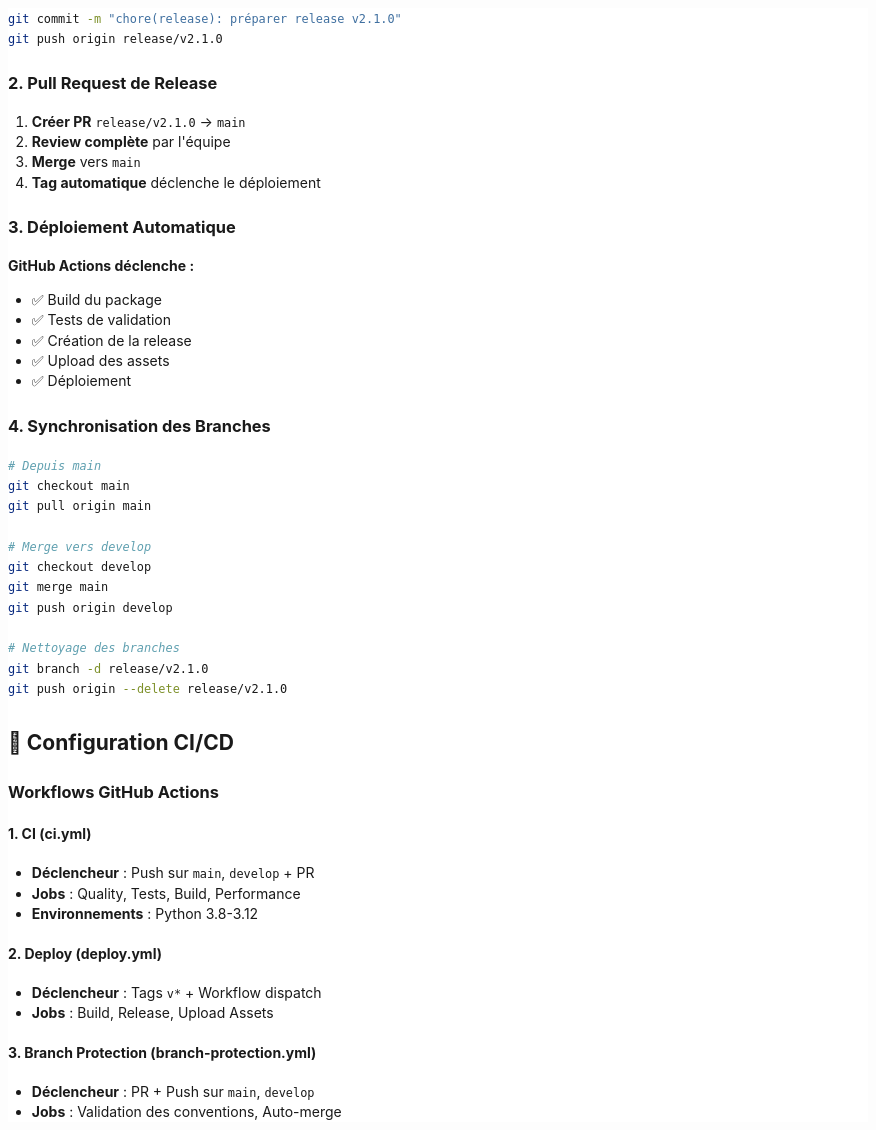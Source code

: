 ```bash
git commit -m "chore(release): préparer release v2.1.0"
git push origin release/v2.1.0
```

### 2. **Pull Request de Release**

1. **Créer PR** `release/v2.1.0` → `main`
2. **Review complète** par l'équipe
3. **Merge** vers `main`
4. **Tag automatique** déclenche le déploiement

### 3. **Déploiement Automatique**

**GitHub Actions déclenche :**
- ✅ Build du package
- ✅ Tests de validation
- ✅ Création de la release
- ✅ Upload des assets
- ✅ Déploiement

### 4. **Synchronisation des Branches**

```bash
# Depuis main
git checkout main
git pull origin main

# Merge vers develop
git checkout develop
git merge main
git push origin develop

# Nettoyage des branches
git branch -d release/v2.1.0
git push origin --delete release/v2.1.0
```

## 🔧 Configuration CI/CD

### Workflows GitHub Actions

#### 1. **CI (ci.yml)**
- **Déclencheur** : Push sur `main`, `develop` + PR
- **Jobs** : Quality, Tests, Build, Performance
- **Environnements** : Python 3.8-3.12

#### 2. **Deploy (deploy.yml)**
- **Déclencheur** : Tags `v*` + Workflow dispatch
- **Jobs** : Build, Release, Upload Assets

#### 3. **Branch Protection (branch-protection.yml)**
- **Déclencheur** : PR + Push sur `main`, `develop`
- **Jobs** : Validation des conventions, Auto-merge
